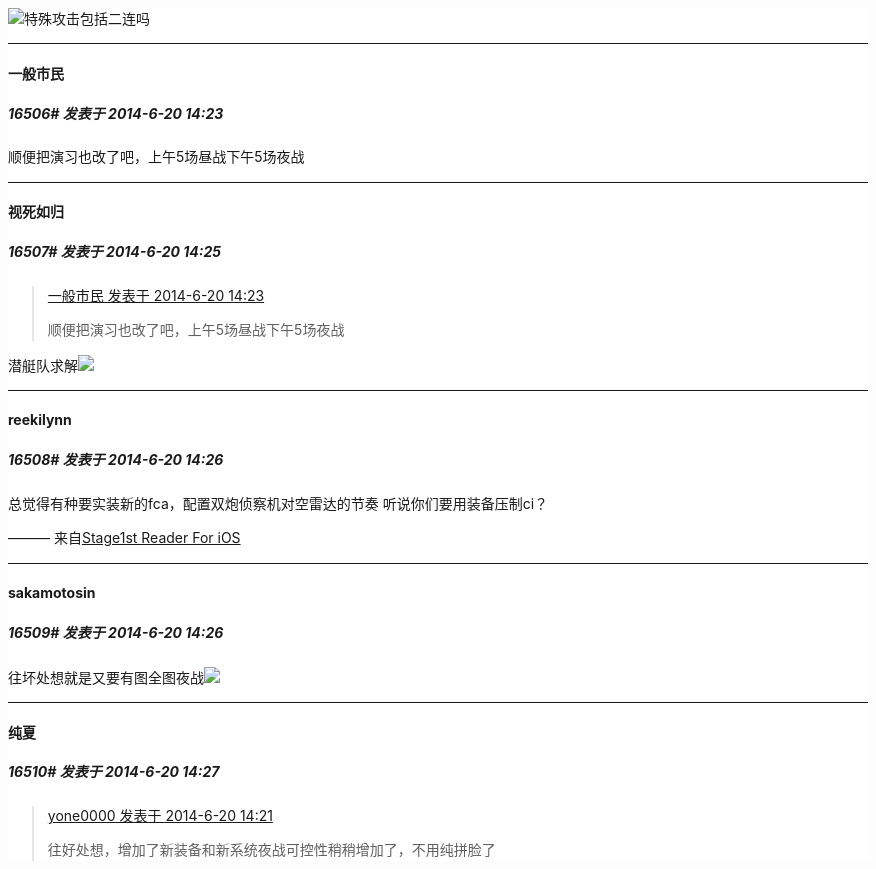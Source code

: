 
<img src="https://static.saraba1st.com/image/smiley/face/191.gif" referrerpolicy="no-referrer">特殊攻击包括二连吗 


-----

####  一般市民  
##### 16506#       发表于 2014-6-20 14:23


顺便把演习也改了吧，上午5场昼战下午5场夜战


-----

####  视死如归  
##### 16507#       发表于 2014-6-20 14:25


<blockquote><a href="httphttps://bbs.saraba1st.com/2b/forum.php?mod=redirect&amp;goto=findpost&amp;pid=25798167&amp;ptid=930880" target="_blank">一般市民 发表于 2014-6-20 14:23</a>

顺便把演习也改了吧，上午5场昼战下午5场夜战</blockquote>
潜艇队求解<img src="https://static.saraba1st.com/image/smiley/face/91.gif" referrerpolicy="no-referrer">


-----

####  reekilynn  
##### 16508#       发表于 2014-6-20 14:26


总觉得有种要实装新的fca，配置双炮侦察机对空雷达的节奏
听说你们要用装备压制ci？

——— 来自[Stage1st Reader For iOS](http://itunes.apple.com/us/app/stage1st-reader/id509916119?mt=8)


-----

####  sakamotosin  
##### 16509#       发表于 2014-6-20 14:26


往坏处想就是又要有图全图夜战<img src="https://static.saraba1st.com/image/smiley/face/141.gif" referrerpolicy="no-referrer">


-----

####  纯夏  
##### 16510#       发表于 2014-6-20 14:27


<blockquote><a href="httphttps://bbs.saraba1st.com/2b/forum.php?mod=redirect&amp;goto=findpost&amp;pid=25798150&amp;ptid=930880" target="_blank">yone0000 发表于 2014-6-20 14:21</a>

往好处想，增加了新装备和新系统夜战可控性稍稍增加了，不用纯拼脸了
